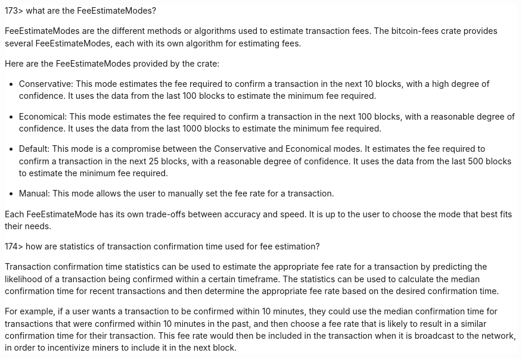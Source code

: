 173> what are the FeeEstimateModes?

FeeEstimateModes are the different methods or
algorithms used to estimate transaction fees. The
bitcoin-fees crate provides several
FeeEstimateModes, each with its own algorithm for
estimating fees.

Here are the FeeEstimateModes provided by the
crate:

- Conservative: This mode estimates the fee
  required to confirm a transaction in the next 10
  blocks, with a high degree of confidence. It
  uses the data from the last 100 blocks to
  estimate the minimum fee required.

- Economical: This mode estimates the fee required
  to confirm a transaction in the next 100 blocks,
  with a reasonable degree of confidence. It uses
  the data from the last 1000 blocks to estimate
  the minimum fee required.

- Default: This mode is a compromise between the
  Conservative and Economical modes. It estimates
  the fee required to confirm a transaction in the
  next 25 blocks, with a reasonable degree of
  confidence. It uses the data from the last 500
  blocks to estimate the minimum fee required.

- Manual: This mode allows the user to manually
  set the fee rate for a transaction.

Each FeeEstimateMode has its own trade-offs
between accuracy and speed. It is up to the user
to choose the mode that best fits their needs.

174> how are statistics of transaction
confirmation time used for fee estimation?

Transaction confirmation time statistics can be
used to estimate the appropriate fee rate for
a transaction by predicting the likelihood of
a transaction being confirmed within a certain
timeframe. The statistics can be used to calculate
the median confirmation time for recent
transactions and then determine the appropriate
fee rate based on the desired confirmation time.

For example, if a user wants a transaction to be
confirmed within 10 minutes, they could use the
median confirmation time for transactions that
were confirmed within 10 minutes in the past, and
then choose a fee rate that is likely to result in
a similar confirmation time for their
transaction. This fee rate would then be included
in the transaction when it is broadcast to the
network, in order to incentivize miners to include
it in the next block.

